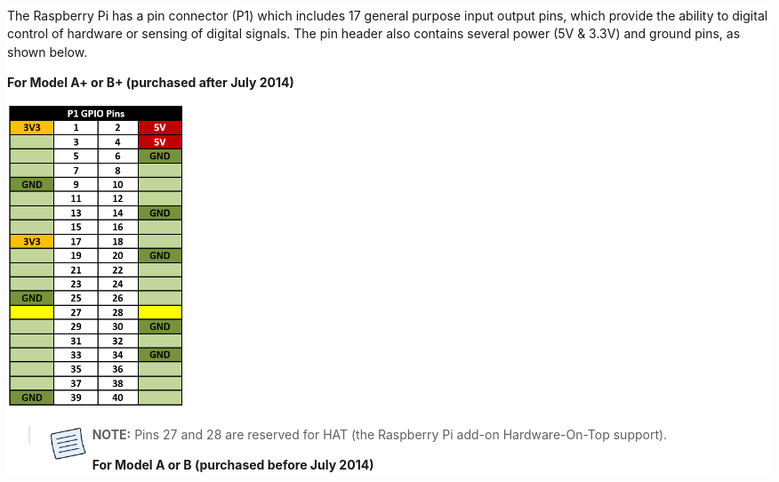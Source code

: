 The Raspberry Pi has a pin connector (P1) which includes 17 general purpose input output pins, which provide the ability to digital control of hardware or sensing of digital signals.  The pin header also contains several power (5V & 3.3V) and ground pins, as shown below.

**For Model A+ or B+ (purchased after July 2014)**

<img src="https://raw.githubusercontent.com/PiHw/Pi-Stop/master/markdown_source/markdown/img/RPiGPIOBasicBlackPlus.png" width=200 />

> <img style="float:left" src="https://raw.githubusercontent.com/PiHw/Pi-Stop/master/markdown_source/markdown/img/note.png" height=40/>

> **NOTE:**  Pins 27 and 28 are reserved for HAT (the Raspberry Pi add-on Hardware-On-Top support).

**For Model A or B (purchased before July 2014)**
